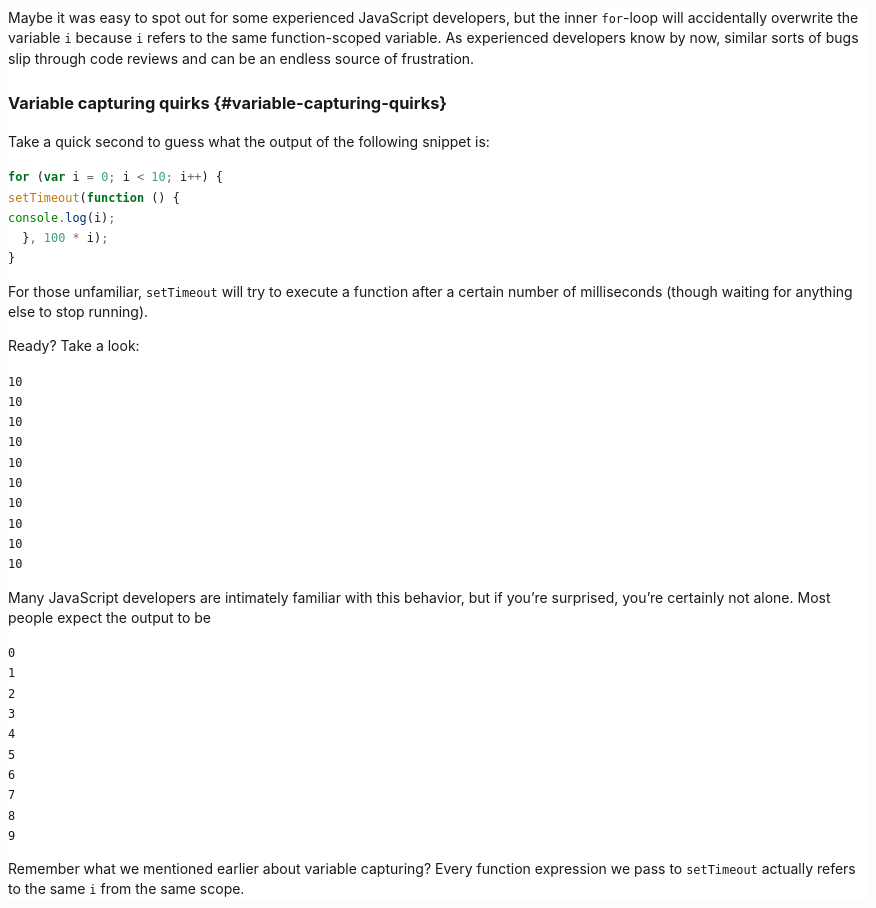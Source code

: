 Maybe it was easy to spot out for some experienced JavaScript developers, but the inner `for`-loop will accidentally overwrite the variable `i` because `i` refers to the same function-scoped variable.
As experienced developers know by now, similar sorts of bugs slip through code reviews and can be an endless source of frustration.

### Variable capturing quirks {#variable-capturing-quirks}

Take a quick second to guess what the output of the following snippet is:

```ts
for (var i = 0; i < 10; i++) {
setTimeout(function () {
console.log(i);
  }, 100 * i);
}
```

For those unfamiliar, `setTimeout` will try to execute a function after a certain number of milliseconds (though waiting for anything else to stop running).

Ready? Take a look:

```
10
10
10
10
10
10
10
10
10
10
```

Many JavaScript developers are intimately familiar with this behavior, but if you’re surprised, you’re certainly not alone.
Most people expect the output to be

```
0
1
2
3
4
5
6
7
8
9
```

Remember what we mentioned earlier about variable capturing?
Every function expression we pass to `setTimeout` actually refers to the same `i` from the same scope.
